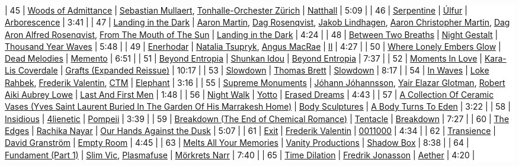 | 45 | [Woods of Admittance](https://open.spotify.com/track/7BEizNL6QesTGhUY7znR1B) | [Sebastian Mullaert](https://open.spotify.com/artist/5cKPK8DCxX1R5PwQOU1huv), [Tonhalle\-Orchester Zürich](https://open.spotify.com/artist/6XB7gCSvNN5AkoAhEFv7Cg) | [Natthall](https://open.spotify.com/album/7u22N4Jgi0wp8Qb2B6FtxI) | 5:09 |
| 46 | [Serpentine](https://open.spotify.com/track/0plMWuZSwX65585sUIUdd5) | [Úlfur](https://open.spotify.com/artist/4MdxCuKlnNvOXnVSWN7aLi) | [Arborescence](https://open.spotify.com/album/118CEJliIg47Jcr70y7Kww) | 3:41 |
| 47 | [Landing in the Dark](https://open.spotify.com/track/4b1KcrVXtUox5yDx23BSYw) | [Aaron Martin](https://open.spotify.com/artist/1AsoWIju9npgZobKqN159G), [Dag Rosenqvist](https://open.spotify.com/artist/48wweWXKBVt3B0FdyYNprj), [Jakob Lindhagen](https://open.spotify.com/artist/1UgNIzq9FgAThlcwjbcGgn), [Aaron Christopher Martin](https://open.spotify.com/artist/0oh68cP3B8p9ZOqyVNBlVY), [Dag Aron Alfred Rosenqvist](https://open.spotify.com/artist/13urvjjLLH24B23fXZ2amJ), [From The Mouth of The Sun](https://open.spotify.com/artist/6UpouK3jks1yWvXxjDFB5S) | [Landing in the Dark](https://open.spotify.com/album/5hikXXB7OtS3LS19ge7J6w) | 4:24 |
| 48 | [Between Two Breaths](https://open.spotify.com/track/1ZAd0tz89HBJSo7vyHzGiW) | [Night Gestalt](https://open.spotify.com/artist/4UuRl4uM2Nf7sbNFBKpZ6b) | [Thousand Year Waves](https://open.spotify.com/album/1bdCUM3Vb48oetafSWkFna) | 5:48 |
| 49 | [Enerhodar](https://open.spotify.com/track/3BIMrVj8s2PYgteQaT4RCo) | [Natalia Tsupryk](https://open.spotify.com/artist/3u32k4tGe6y6GiYNBsi0DX), [Angus MacRae](https://open.spotify.com/artist/461sVAxk7a1yog2yExyBRX) | [II](https://open.spotify.com/album/34oPtzKQHxNuIocCYTAhVI) | 4:27 |
| 50 | [Where Lonely Embers Glow](https://open.spotify.com/track/2wnL9GReYcMbMA29ILdhdS) | [Dead Melodies](https://open.spotify.com/artist/34dfHqxGTjPV0tY4sHfHxu) | [Memento](https://open.spotify.com/album/1ZbO6GlyoIo9nXdHe7dPZH) | 6:51 |
| 51 | [Beyond Entropia](https://open.spotify.com/track/3VC4vfxgf8ZacZCDy3Rnea) | [Shunkan Idou](https://open.spotify.com/artist/5cIfhBA7Wabl7fAAnMvdJs) | [Beyond Entropia](https://open.spotify.com/album/3N6YfSTnZdzLfhrFL8BSdr) | 7:37 |
| 52 | [Moments In Love](https://open.spotify.com/track/5GTjzlFM8t2xB9RJGVkmvd) | [Kara\-Lis Coverdale](https://open.spotify.com/artist/5pHUdo5THDtmE9yu3iC2hA) | [Grafts \(Expanded Reissue\)](https://open.spotify.com/album/2sB7YlLZuBhoQjovV8bZTW) | 10:17 |
| 53 | [Slowdown](https://open.spotify.com/track/41QYplWe7lMbiQ0hOi2ZlM) | [Thomas Brett](https://open.spotify.com/artist/24hkUG05qbSP0SqKye9Ahz) | [Slowdown](https://open.spotify.com/album/4T5nJayq61rBgNZRzF8o4Y) | 8:17 |
| 54 | [In Waves](https://open.spotify.com/track/4M9tpdXFcV41nJgLiuEEM8) | [Loke Rahbek](https://open.spotify.com/artist/6fiX1FdXGRLUMN8xvwfgpw), [Frederik Valentin](https://open.spotify.com/artist/5xmip7jwRD4w1n5z7J0m5Y), [CTM](https://open.spotify.com/artist/7yaj7l8QczhEsLttuFDaRz) | [Elephant](https://open.spotify.com/album/5dcLbUaWSJPcYykHbhEIBs) | 3:16 |
| 55 | [Supreme Monuments](https://open.spotify.com/track/7lyDRUzEWTELXc0Kec4i8X) | [Jóhann Jóhannsson](https://open.spotify.com/artist/3IpQziA6YwD53PQ5xbwgLF), [Yair Elazar Glotman](https://open.spotify.com/artist/5WauIMQCkt1pLvm15mi22B), [Robert Aiki Aubrey Lowe](https://open.spotify.com/artist/1RWnH2AYF6gpgtDNOlLZLg) | [Last And First Men](https://open.spotify.com/album/79x1fDyq0qs8OS75QfEoYC) | 1:48 |
| 56 | [Night Walk](https://open.spotify.com/track/0FmRg5WRovLobLLeUiMXwo) | [Yotto](https://open.spotify.com/artist/5Dyfxq0ZrFjjeFBdSNxDbo) | [Erased Dreams](https://open.spotify.com/album/6Q67qjhJcBsMPWS3PXF8kv) | 4:43 |
| 57 | [A Collection Of Ceramic Vases \(Yves Saint Laurent Buried In The Garden Of His Marrakesh Home\)](https://open.spotify.com/track/1MwAwmw5LXeV2N5AtG9mYi) | [Body Sculptures](https://open.spotify.com/artist/71XkAfWI8OWbuXBrsdJnAt) | [A Body Turns To Eden](https://open.spotify.com/album/3gYajjdwhAWF8Pzbl0xKAm) | 3:22 |
| 58 | [Insidious](https://open.spotify.com/track/0j4jbuU1XL2ShDIE4OHqel) | [4lienetic](https://open.spotify.com/artist/4lOwCvuSv7ickecVE7dUBk) | [Pompeii](https://open.spotify.com/album/3WGKBFVmZNW5Jt3bRheWev) | 3:39 |
| 59 | [Breakdown \(The End of Chemical Romance\)](https://open.spotify.com/track/4GqaPXGufg6y8yrBnBgkjn) | [Tentacle](https://open.spotify.com/artist/52MyOkwwYswnDTHL4gvQap) | [Breakdown](https://open.spotify.com/album/1IqGcxtak2nImHCN0JZNc0) | 7:27 |
| 60 | [The Edges](https://open.spotify.com/track/2x4K92FhxeJAmTiptxMijO) | [Rachika Nayar](https://open.spotify.com/artist/6afqNtQw2IUvXw6JeIRgQZ) | [Our Hands Against the Dusk](https://open.spotify.com/album/0m89bXpdmBFJzyIA4j6ZWH) | 5:07 |
| 61 | [Exit](https://open.spotify.com/track/7ulPUJ5ATvzceGQkdwFNHT) | [Frederik Valentin](https://open.spotify.com/artist/5xmip7jwRD4w1n5z7J0m5Y) | [0011000](https://open.spotify.com/album/62nXuvzH4ECThotjQqPAhI) | 4:34 |
| 62 | [Transience](https://open.spotify.com/track/54gc7VvU6js8KUWaSOYzFR) | [David Granström](https://open.spotify.com/artist/3XzW3dOgb3xTbi1GlstjWV) | [Empty Room](https://open.spotify.com/album/3mxilQQIyEb5YU8HVmATcH) | 4:45 |
| 63 | [Melts All Your Memories](https://open.spotify.com/track/34TdrxZdriLN477LSDuw5I) | [Vanity Productions](https://open.spotify.com/artist/05mBiI86tCefGxbtQZnnDI) | [Shadow Box](https://open.spotify.com/album/26OHC71oOiOsh5Sna4qw4T) | 8:38 |
| 64 | [Fundament \(Part 1\)](https://open.spotify.com/track/0NWuVsxbGEwS4qCiicGxBs) | [Slim Vic](https://open.spotify.com/artist/2RQNyybaIaaskTzRz3fVDZ), [Plasmafuse](https://open.spotify.com/artist/6iYdmg7rSNUKQabi5wzRtN) | [Mörkrets Narr](https://open.spotify.com/album/2VqFfX6U0xOW0Ad58xyfV9) | 7:40 |
| 65 | [Time Dilation](https://open.spotify.com/track/3W5cNo9ITRF4w6tage4yGf) | [Fredrik Jonasson](https://open.spotify.com/artist/03XDTtBcCjJVSDrvs322wd) | [Aether](https://open.spotify.com/album/3j9CUqBHIVr3vX17MjGvl0) | 4:20 |